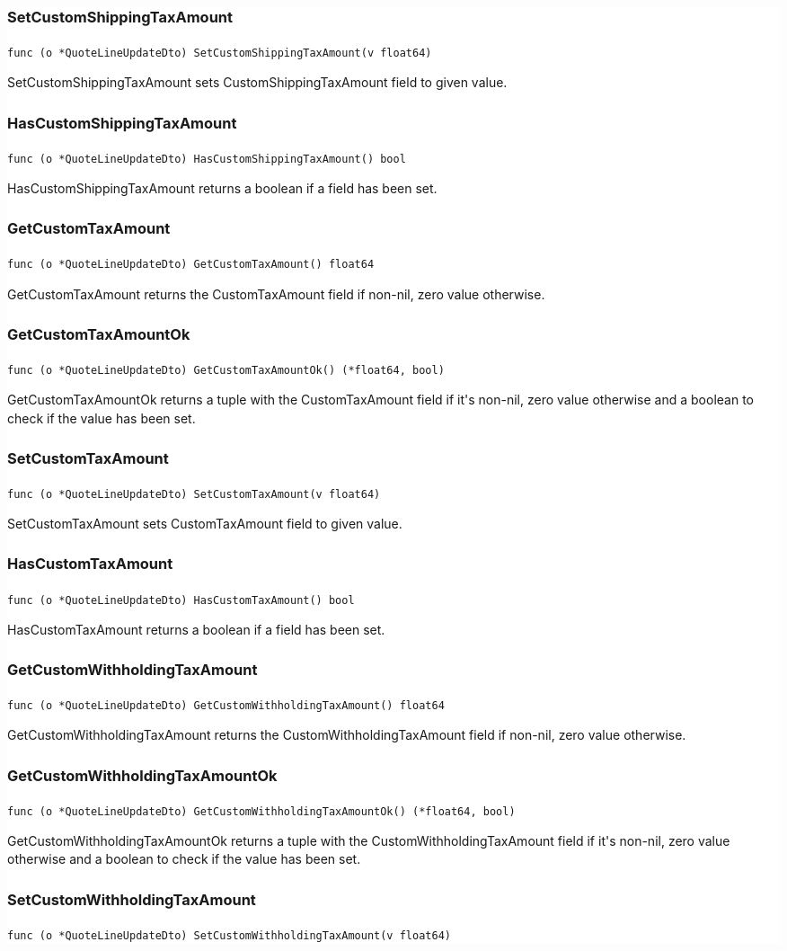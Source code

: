 ### SetCustomShippingTaxAmount

`func (o *QuoteLineUpdateDto) SetCustomShippingTaxAmount(v float64)`

SetCustomShippingTaxAmount sets CustomShippingTaxAmount field to given value.

### HasCustomShippingTaxAmount

`func (o *QuoteLineUpdateDto) HasCustomShippingTaxAmount() bool`

HasCustomShippingTaxAmount returns a boolean if a field has been set.

### GetCustomTaxAmount

`func (o *QuoteLineUpdateDto) GetCustomTaxAmount() float64`

GetCustomTaxAmount returns the CustomTaxAmount field if non-nil, zero value otherwise.

### GetCustomTaxAmountOk

`func (o *QuoteLineUpdateDto) GetCustomTaxAmountOk() (*float64, bool)`

GetCustomTaxAmountOk returns a tuple with the CustomTaxAmount field if it's non-nil, zero value otherwise
and a boolean to check if the value has been set.

### SetCustomTaxAmount

`func (o *QuoteLineUpdateDto) SetCustomTaxAmount(v float64)`

SetCustomTaxAmount sets CustomTaxAmount field to given value.

### HasCustomTaxAmount

`func (o *QuoteLineUpdateDto) HasCustomTaxAmount() bool`

HasCustomTaxAmount returns a boolean if a field has been set.

### GetCustomWithholdingTaxAmount

`func (o *QuoteLineUpdateDto) GetCustomWithholdingTaxAmount() float64`

GetCustomWithholdingTaxAmount returns the CustomWithholdingTaxAmount field if non-nil, zero value otherwise.

### GetCustomWithholdingTaxAmountOk

`func (o *QuoteLineUpdateDto) GetCustomWithholdingTaxAmountOk() (*float64, bool)`

GetCustomWithholdingTaxAmountOk returns a tuple with the CustomWithholdingTaxAmount field if it's non-nil, zero value otherwise
and a boolean to check if the value has been set.

### SetCustomWithholdingTaxAmount

`func (o *QuoteLineUpdateDto) SetCustomWithholdingTaxAmount(v float64)`
